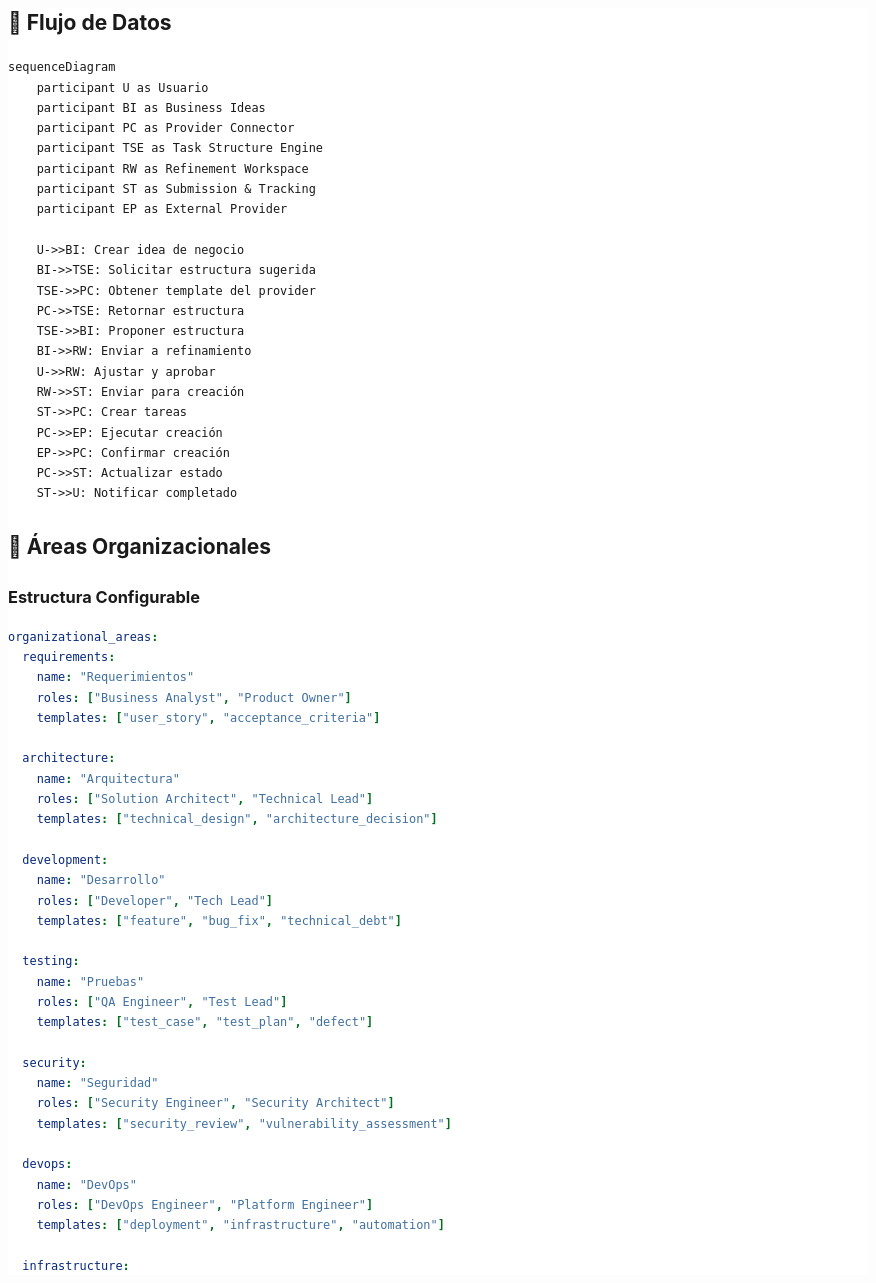 ## 🔄 Flujo de Datos

```mermaid
sequenceDiagram
    participant U as Usuario
    participant BI as Business Ideas
    participant PC as Provider Connector
    participant TSE as Task Structure Engine
    participant RW as Refinement Workspace
    participant ST as Submission & Tracking
    participant EP as External Provider
    
    U->>BI: Crear idea de negocio
    BI->>TSE: Solicitar estructura sugerida
    TSE->>PC: Obtener template del provider
    PC->>TSE: Retornar estructura
    TSE->>BI: Proponer estructura
    BI->>RW: Enviar a refinamiento
    U->>RW: Ajustar y aprobar
    RW->>ST: Enviar para creación
    ST->>PC: Crear tareas
    PC->>EP: Ejecutar creación
    EP->>PC: Confirmar creación
    PC->>ST: Actualizar estado
    ST->>U: Notificar completado
```

## 🏢 Áreas Organizacionales

### Estructura Configurable
```yaml
organizational_areas:
  requirements:
    name: "Requerimientos"
    roles: ["Business Analyst", "Product Owner"]
    templates: ["user_story", "acceptance_criteria"]
    
  architecture:
    name: "Arquitectura"
    roles: ["Solution Architect", "Technical Lead"]
    templates: ["technical_design", "architecture_decision"]
    
  development:
    name: "Desarrollo"
    roles: ["Developer", "Tech Lead"]
    templates: ["feature", "bug_fix", "technical_debt"]
    
  testing:
    name: "Pruebas"
    roles: ["QA Engineer", "Test Lead"]
    templates: ["test_case", "test_plan", "defect"]
    
  security:
    name: "Seguridad"
    roles: ["Security Engineer", "Security Architect"]
    templates: ["security_review", "vulnerability_assessment"]
    
  devops:
    name: "DevOps"
    roles: ["DevOps Engineer", "Platform Engineer"]
    templates: ["deployment", "infrastructure", "automation"]
    
  infrastructure:
```
